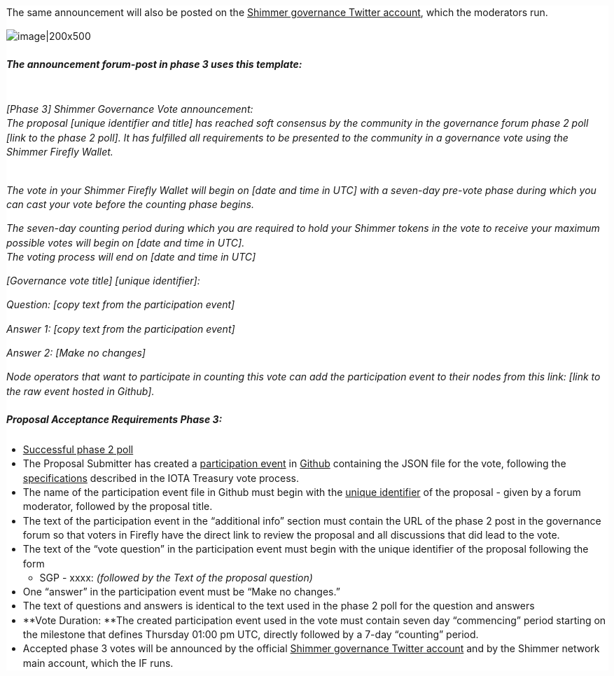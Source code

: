 The same announcement will also be posted on the [Shimmer governance Twitter account](https://twitter.com/ShimmerGov), which the moderators run.

![image|200x500](upload://gBfjyl3HTunYnMBEKSYbuHOlFrY.png)


##### **The announcement forum-post in phase 3 uses this template:**

 \
_[Phase 3] Shimmer Governance Vote announcement: \
The proposal [unique identifier and title] has reached soft consensus by the community in the governance forum phase 2 poll [link to the phase 2 poll]. It has fulfilled all requirements to be presented to the community in a governance vote using the Shimmer Firefly Wallet._

 \
_The vote in your Shimmer Firefly Wallet will begin on [date and time in UTC] with a seven-day pre-vote phase during which you can cast your vote before the counting phase begins._

_The seven-day counting period during which you are required to hold your Shimmer tokens in the vote to receive your maximum possible votes will begin on [date and time in UTC]. \
The voting process will end on [date and time in UTC]_

_[Governance vote title] [unique identifier]:_

_Question: [copy text from the participation event]_

_Answer 1: [copy text from the participation event]_

_Answer 2: [Make no changes]_

_Node operators that want to participate in counting this vote can add the participation event to their nodes from this link: [link to the raw event hosted in Github]._


##### **Proposal Acceptance Requirements Phase 3:**


* [Successful phase 2 poll](#requirements-to-win-a-phase-2-poll-in-the-forum-and-qualify-to-process-to-phase-3-26)
* The Proposal Submitter has created a [participation event](#participation-event-62) in [Github](https://github.com/iota-community/Shimmer-governance-participation-events) containing the JSON file for the vote, following the [specifications](https://github.com/iota-community/treasury/blob/main/specifications/hornet-participation-plugin.md) described in the IOTA Treasury vote process.
* The name of the participation event file in Github must begin with the [unique identifier](#h-_unique-identifier_-45) of the proposal - given by a forum moderator, followed by the proposal title.
* The text of the participation event in the “additional info” section must contain the URL of the phase 2 post in the governance forum so that voters in Firefly have the direct link to review the proposal and all discussions that did lead to the vote.
* The text of the “vote question” in the participation event must begin with the unique identifier of the proposal following the form
    * SGP - xxxx: _(followed by the Text of the proposal question)_
* One “answer” in the participation event must be “Make no changes.”
* The text of questions and answers is identical to the text used in the phase 2 poll for the question and answers
* **Vote Duration: **The created participation event used in the vote must contain seven day “commencing” period starting on the milestone that defines Thursday 01:00 pm UTC, directly followed by a 7-day “counting” period. 
* Accepted phase 3 votes will be announced by the official [Shimmer governance Twitter account](https://twitter.com/ShimmerGov) and by the Shimmer network main account, which the IF runs.
